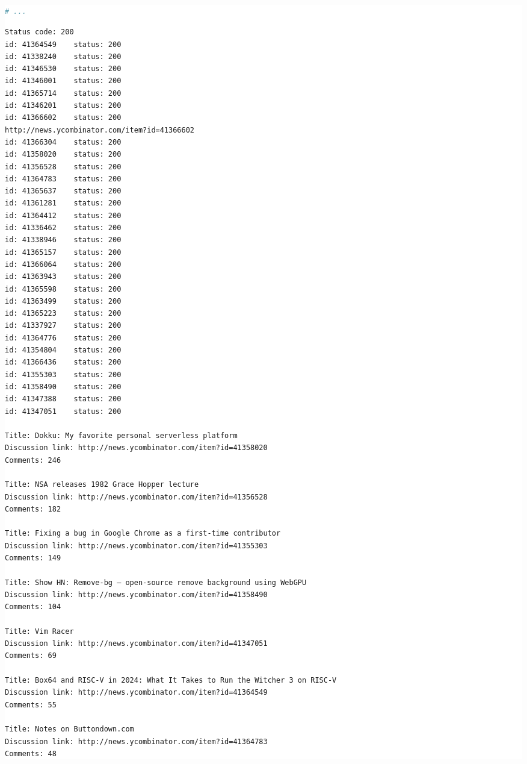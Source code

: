 ```python
# ...
```

```
Status code: 200
id: 41364549	status: 200
id: 41338240	status: 200
id: 41346530	status: 200
id: 41346001	status: 200
id: 41365714	status: 200
id: 41346201	status: 200
id: 41366602	status: 200
http://news.ycombinator.com/item?id=41366602
id: 41366304	status: 200
id: 41358020	status: 200
id: 41356528	status: 200
id: 41364783	status: 200
id: 41365637	status: 200
id: 41361281	status: 200
id: 41364412	status: 200
id: 41336462	status: 200
id: 41338946	status: 200
id: 41365157	status: 200
id: 41366064	status: 200
id: 41363943	status: 200
id: 41365598	status: 200
id: 41363499	status: 200
id: 41365223	status: 200
id: 41337927	status: 200
id: 41364776	status: 200
id: 41354804	status: 200
id: 41366436	status: 200
id: 41355303	status: 200
id: 41358490	status: 200
id: 41347388	status: 200
id: 41347051	status: 200

Title: Dokku: My favorite personal serverless platform
Discussion link: http://news.ycombinator.com/item?id=41358020
Comments: 246

Title: NSA releases 1982 Grace Hopper lecture
Discussion link: http://news.ycombinator.com/item?id=41356528
Comments: 182

Title: Fixing a bug in Google Chrome as a first-time contributor
Discussion link: http://news.ycombinator.com/item?id=41355303
Comments: 149

Title: Show HN: Remove-bg – open-source remove background using WebGPU
Discussion link: http://news.ycombinator.com/item?id=41358490
Comments: 104

Title: Vim Racer
Discussion link: http://news.ycombinator.com/item?id=41347051
Comments: 69

Title: Box64 and RISC-V in 2024: What It Takes to Run the Witcher 3 on RISC-V
Discussion link: http://news.ycombinator.com/item?id=41364549
Comments: 55

Title: Notes on Buttondown.com
Discussion link: http://news.ycombinator.com/item?id=41364783
Comments: 48
```